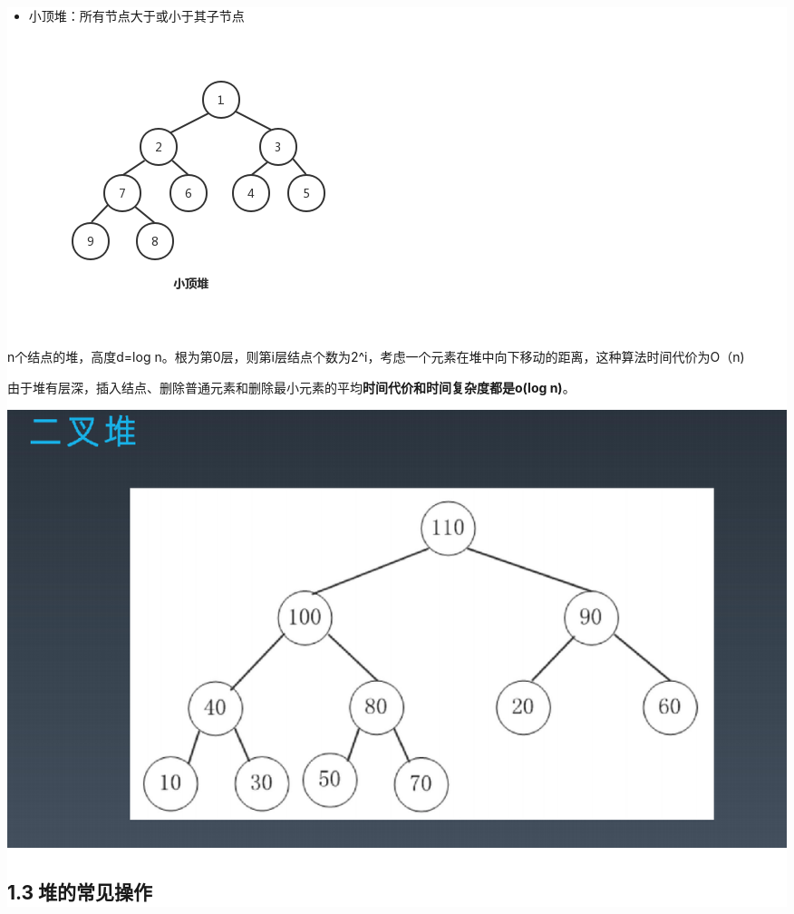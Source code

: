 - 小顶堆：所有节点大于或小于其子节点

  ![](img/heap/小顶堆.png)

n个结点的堆，高度d=log n。根为第0层，则第i层结点个数为2^i，考虑一个元素在堆中向下移动的距离，这种算法时间代价为Ο（n)

由于堆有层深，插入结点、删除普通元素和删除最小元素的平均**时间代价和时间复杂度都是o(log n)**。

![](img/heap/二叉堆.png)

## 1.3 堆的常见操作
